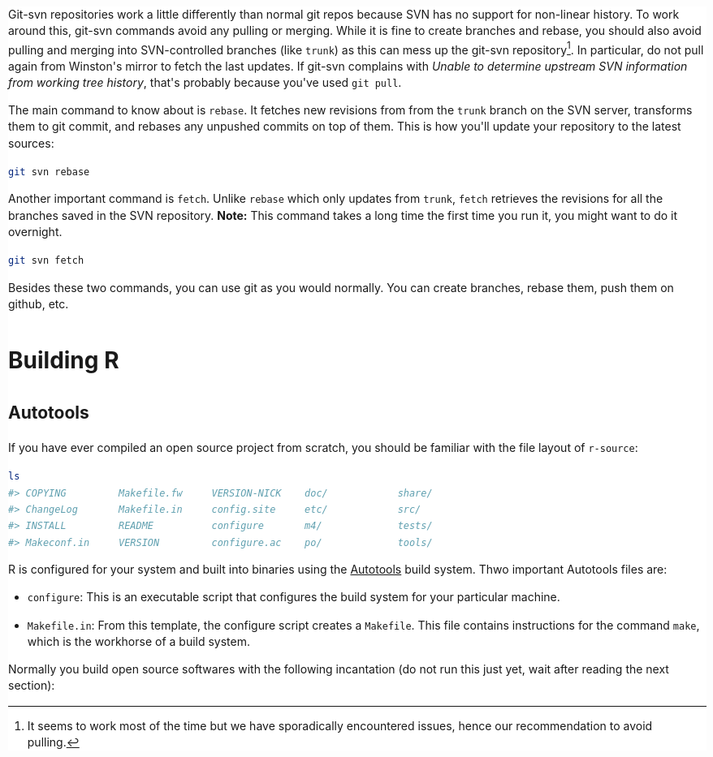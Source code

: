 Git-svn repositories work a little differently than normal git repos because SVN has no support for non-linear history. To work around this, git-svn commands avoid any pulling or merging. While it is fine to create branches and rebase, you should also avoid pulling and merging into SVN-controlled branches (like `trunk`) as this can mess up the git-svn repository[^pulling]. In particular, do not pull again from Winston's mirror to fetch the last updates. If git-svn complains with _Unable to determine upstream SVN information from working tree history_, that's probably because you've used `git pull`.

[^pulling]: It seems to work most of the time but we have sporadically
encountered issues, hence our recommendation to avoid pulling.

The main command to know about is `rebase`. It fetches new revisions from from the `trunk` branch on the SVN server, transforms them to git commit, and rebases any unpushed commits on top of them. This is how you'll update your repository to the latest sources:

```sh
git svn rebase
```

Another important command is `fetch`. Unlike `rebase` which only updates from `trunk`, `fetch` retrieves the revisions for all the branches saved in the SVN repository. __Note:__ This command takes a long time the first time you run it, you might want to do it overnight.

```sh
git svn fetch
```

Besides these two commands, you can use git as you would normally. You can create branches, rebase them, push them on github, etc.


# Building R

## Autotools

If you have ever compiled an open source project from scratch, you should be familiar with the file layout of `r-source`:

```sh
ls
#> COPYING         Makefile.fw     VERSION-NICK    doc/            share/
#> ChangeLog       Makefile.in     config.site     etc/            src/
#> INSTALL         README          configure       m4/             tests/
#> Makeconf.in     VERSION         configure.ac    po/             tools/
```

R is configured for your system and built into binaries using the [Autotools](https://en.wikipedia.org/wiki/GNU_Build_System) build system. Thwo important Autotools files are:

* `configure`: This is an executable script that configures the build system for your particular machine.

* `Makefile.in`: From this template, the configure script creates a `Makefile`. This file contains instructions for the command `make`, which is the workhorse of a build system.

Normally you build open source softwares with the following incantation (do not run this just yet, wait after reading the next section):


[^svn-checkout]: As of revision [62183](https://github.com/wch/r-source/commit/4f13e532), R must either be built from an SVN checkout or from the tarball generated by `make dist`. There is a [workaround](https://github.com/wch/r-source/wiki#adding-svn-information), but it seems to only work if you build R from the root directory. Building from the root is fine as a stopgap but we strongly recommend building R inside a separate directory.